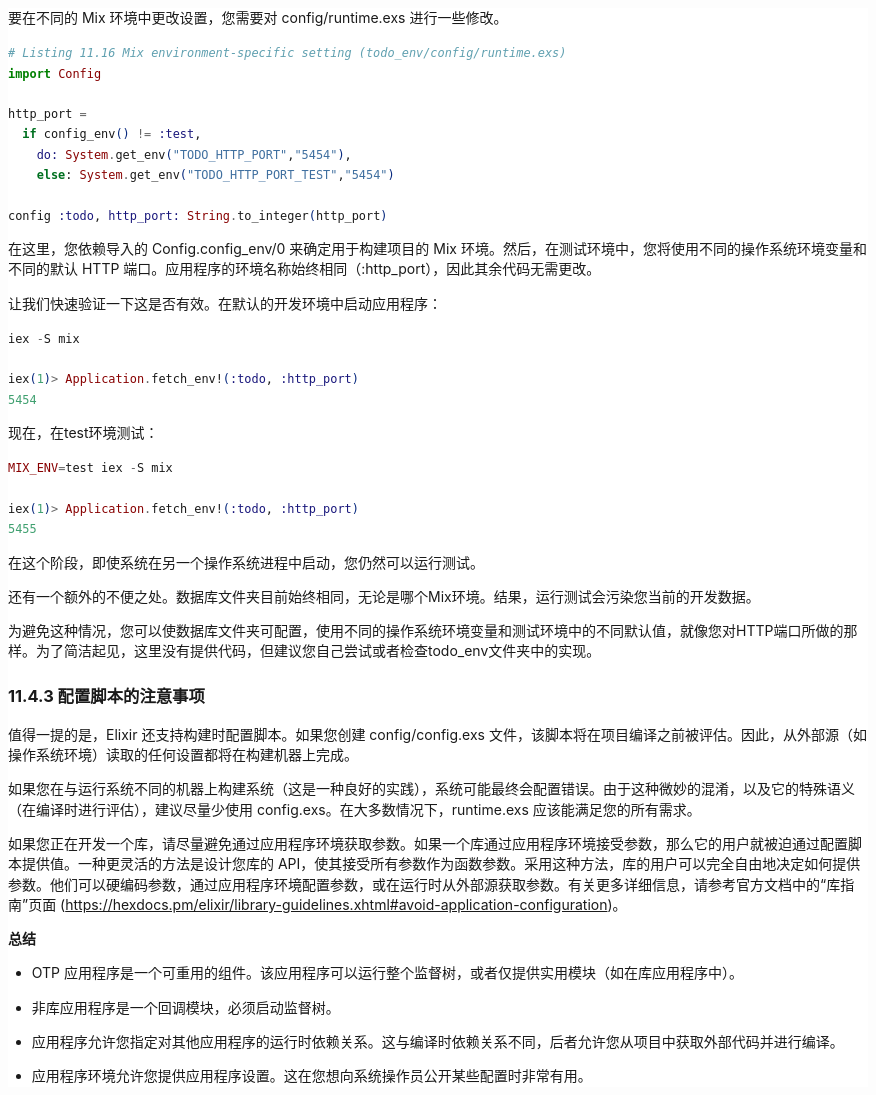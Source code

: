 要在不同的 Mix 环境中更改设置，您需要对 config/runtime.exs 进行一些修改。

```elixir
# Listing 11.16 Mix environment-specific setting (todo_env/config/runtime.exs)
import Config

http_port = 
  if config_env() != :test,
    do: System.get_env("TODO_HTTP_PORT","5454"),
    else: System.get_env("TODO_HTTP_PORT_TEST","5454")
  
config :todo, http_port: String.to_integer(http_port)
```

在这里，您依赖导入的 Config.config_env/0 来确定用于构建项目的 Mix 环境。然后，在测试环境中，您将使用不同的操作系统环境变量和不同的默认 HTTP 端口。应用程序的环境名称始终相同（:http_port），因此其余代码无需更改。

让我们快速验证一下这是否有效。在默认的开发环境中启动应用程序：

```elixir
iex -S mix

iex(1)> Application.fetch_env!(:todo, :http_port)
5454
```

现在，在test环境测试：

```elixir
MIX_ENV=test iex -S mix

iex(1)> Application.fetch_env!(:todo, :http_port)
5455
```

在这个阶段，即使系统在另一个操作系统进程中启动，您仍然可以运行测试。

还有一个额外的不便之处。数据库文件夹目前始终相同，无论是哪个Mix环境。结果，运行测试会污染您当前的开发数据。

为避免这种情况，您可以使数据库文件夹可配置，使用不同的操作系统环境变量和测试环境中的不同默认值，就像您对HTTP端口所做的那样。为了简洁起见，这里没有提供代码，但建议您自己尝试或者检查todo_env文件夹中的实现。

### 11.4.3 配置脚本的注意事项


值得一提的是，Elixir 还支持构建时配置脚本。如果您创建 config/config.exs 文件，该脚本将在项目编译之前被评估。因此，从外部源（如操作系统环境）读取的任何设置都将在构建机器上完成。

如果您在与运行系统不同的机器上构建系统（这是一种良好的实践），系统可能最终会配置错误。由于这种微妙的混淆，以及它的特殊语义（在编译时进行评估），建议尽量少使用 config.exs。在大多数情况下，runtime.exs 应该能满足您的所有需求。

如果您正在开发一个库，请尽量避免通过应用程序环境获取参数。如果一个库通过应用程序环境接受参数，那么它的用户就被迫通过配置脚本提供值。一种更灵活的方法是设计您库的 API，使其接受所有参数作为函数参数。采用这种方法，库的用户可以完全自由地决定如何提供参数。他们可以硬编码参数，通过应用程序环境配置参数，或在运行时从外部源获取参数。有关更多详细信息，请参考官方文档中的“库指南”页面 (https://hexdocs.pm/elixir/library-guidelines.xhtml#avoid-application-configuration)。

**总结**

- OTP 应用程序是一个可重用的组件。该应用程序可以运行整个监督树，或者仅提供实用模块（如在库应用程序中）。

- 非库应用程序是一个回调模块，必须启动监督树。

- 应用程序允许您指定对其他应用程序的运行时依赖关系。这与编译时依赖关系不同，后者允许您从项目中获取外部代码并进行编译。

- 应用程序环境允许您提供应用程序设置。这在您想向系统操作员公开某些配置时非常有用。